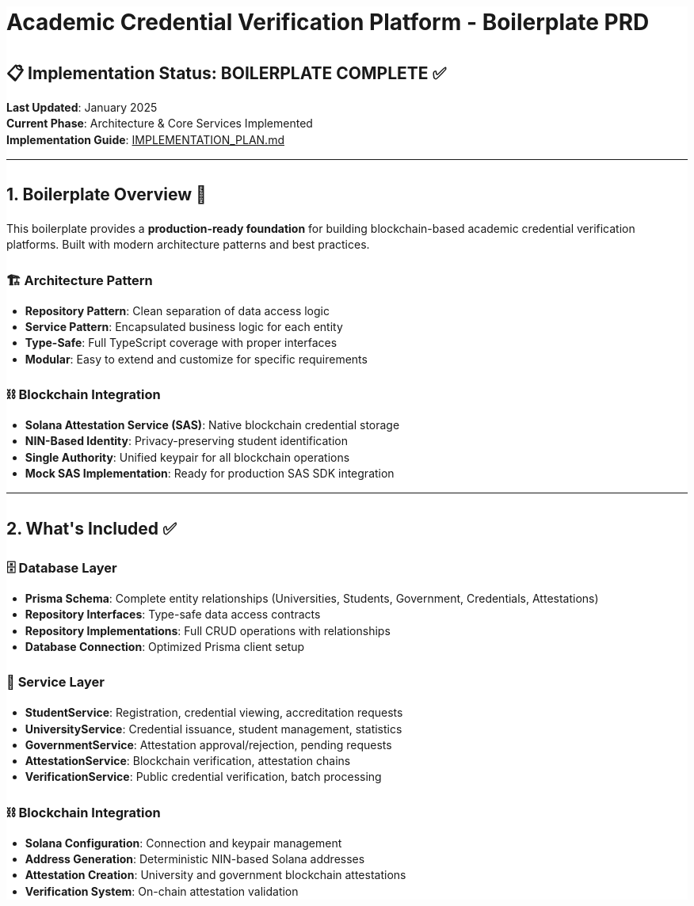 # Academic Credential Verification Platform - Boilerplate PRD

## 📋 Implementation Status: **BOILERPLATE COMPLETE** ✅
**Last Updated**: January 2025  
**Current Phase**: Architecture & Core Services Implemented  
**Implementation Guide**: [IMPLEMENTATION_PLAN.md](./IMPLEMENTATION_PLAN.md)

---

## 1. Boilerplate Overview 🚀

This boilerplate provides a **production-ready foundation** for building blockchain-based academic credential verification platforms. Built with modern architecture patterns and best practices.

### 🏗️ **Architecture Pattern**
- **Repository Pattern**: Clean separation of data access logic
- **Service Pattern**: Encapsulated business logic for each entity
- **Type-Safe**: Full TypeScript coverage with proper interfaces
- **Modular**: Easy to extend and customize for specific requirements

### ⛓️ **Blockchain Integration**
- **Solana Attestation Service (SAS)**: Native blockchain credential storage
- **NIN-Based Identity**: Privacy-preserving student identification
- **Single Authority**: Unified keypair for all blockchain operations
- **Mock SAS Implementation**: Ready for production SAS SDK integration

---

## 2. What's Included ✅

### 🗄️ **Database Layer**
- **Prisma Schema**: Complete entity relationships (Universities, Students, Government, Credentials, Attestations)
- **Repository Interfaces**: Type-safe data access contracts
- **Repository Implementations**: Full CRUD operations with relationships
- **Database Connection**: Optimized Prisma client setup

### 🔧 **Service Layer** 
- **StudentService**: Registration, credential viewing, accreditation requests
- **UniversityService**: Credential issuance, student management, statistics
- **GovernmentService**: Attestation approval/rejection, pending requests
- **AttestationService**: Blockchain verification, attestation chains
- **VerificationService**: Public credential verification, batch processing

### ⛓️ **Blockchain Integration**
- **Solana Configuration**: Connection and keypair management
- **Address Generation**: Deterministic NIN-based Solana addresses
- **Attestation Creation**: University and government blockchain attestations
- **Verification System**: On-chain attestation validation
